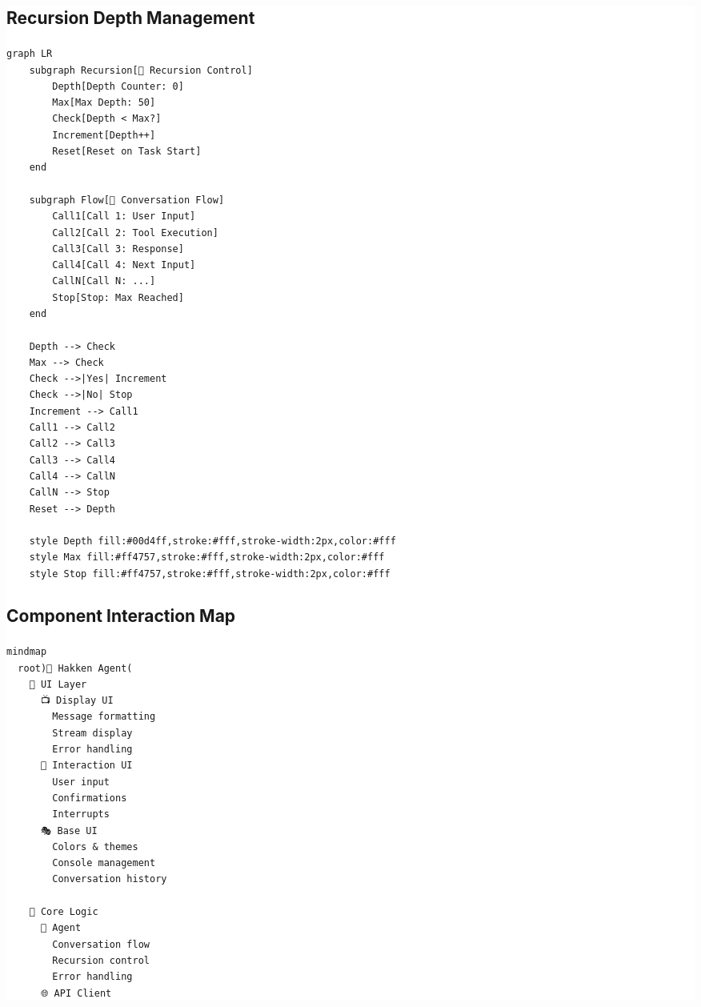 ## Recursion Depth Management

```mermaid
graph LR
    subgraph Recursion[🔄 Recursion Control]
        Depth[Depth Counter: 0]
        Max[Max Depth: 50]
        Check[Depth < Max?]
        Increment[Depth++]
        Reset[Reset on Task Start]
    end
    
    subgraph Flow[💫 Conversation Flow]
        Call1[Call 1: User Input]
        Call2[Call 2: Tool Execution]
        Call3[Call 3: Response]
        Call4[Call 4: Next Input]
        CallN[Call N: ...]
        Stop[Stop: Max Reached]
    end
    
    Depth --> Check
    Max --> Check
    Check -->|Yes| Increment
    Check -->|No| Stop
    Increment --> Call1
    Call1 --> Call2
    Call2 --> Call3
    Call3 --> Call4
    Call4 --> CallN
    CallN --> Stop
    Reset --> Depth
    
    style Depth fill:#00d4ff,stroke:#fff,stroke-width:2px,color:#fff
    style Max fill:#ff4757,stroke:#fff,stroke-width:2px,color:#fff
    style Stop fill:#ff4757,stroke:#fff,stroke-width:2px,color:#fff
```

## Component Interaction Map

```mermaid
mindmap
  root)🤖 Hakken Agent(
    🎨 UI Layer
      📺 Display UI
        Message formatting
        Stream display
        Error handling
      📝 Interaction UI
        User input
        Confirmations
        Interrupts
      🎭 Base UI
        Colors & themes
        Console management
        Conversation history
    
    🧠 Core Logic
      🤖 Agent
        Conversation flow
        Recursion control
        Error handling
      🌐 API Client
```